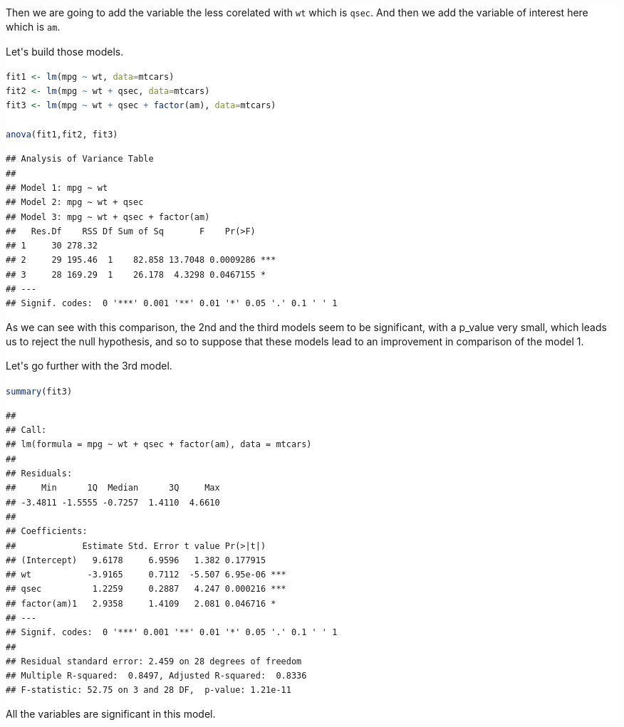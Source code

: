 Then we are going to add the variable the less corelated with `wt` which is `qsec`. And then we add the variable of interest here which is `am`.

Let's build those models.

```r
fit1 <- lm(mpg ~ wt, data=mtcars)
fit2 <- lm(mpg ~ wt + qsec, data=mtcars)
fit3 <- lm(mpg ~ wt + qsec + factor(am), data=mtcars)

anova(fit1,fit2, fit3)
```

```
## Analysis of Variance Table
## 
## Model 1: mpg ~ wt
## Model 2: mpg ~ wt + qsec
## Model 3: mpg ~ wt + qsec + factor(am)
##   Res.Df    RSS Df Sum of Sq       F    Pr(>F)    
## 1     30 278.32                                   
## 2     29 195.46  1    82.858 13.7048 0.0009286 ***
## 3     28 169.29  1    26.178  4.3298 0.0467155 *  
## ---
## Signif. codes:  0 '***' 0.001 '**' 0.01 '*' 0.05 '.' 0.1 ' ' 1
```
As we can see with this comparison, the 2nd and the third models seem to be significant, with a p_value very small, which leads us to reject the null hypothesis, and so to suppose that these models lead to an improvement in comparison of the model 1.

Let's go further with the 3rd model.

```r
summary(fit3)
```

```
## 
## Call:
## lm(formula = mpg ~ wt + qsec + factor(am), data = mtcars)
## 
## Residuals:
##     Min      1Q  Median      3Q     Max 
## -3.4811 -1.5555 -0.7257  1.4110  4.6610 
## 
## Coefficients:
##             Estimate Std. Error t value Pr(>|t|)    
## (Intercept)   9.6178     6.9596   1.382 0.177915    
## wt           -3.9165     0.7112  -5.507 6.95e-06 ***
## qsec          1.2259     0.2887   4.247 0.000216 ***
## factor(am)1   2.9358     1.4109   2.081 0.046716 *  
## ---
## Signif. codes:  0 '***' 0.001 '**' 0.01 '*' 0.05 '.' 0.1 ' ' 1
## 
## Residual standard error: 2.459 on 28 degrees of freedom
## Multiple R-squared:  0.8497,	Adjusted R-squared:  0.8336 
## F-statistic: 52.75 on 3 and 28 DF,  p-value: 1.21e-11
```
All the variables are significant in this model.
